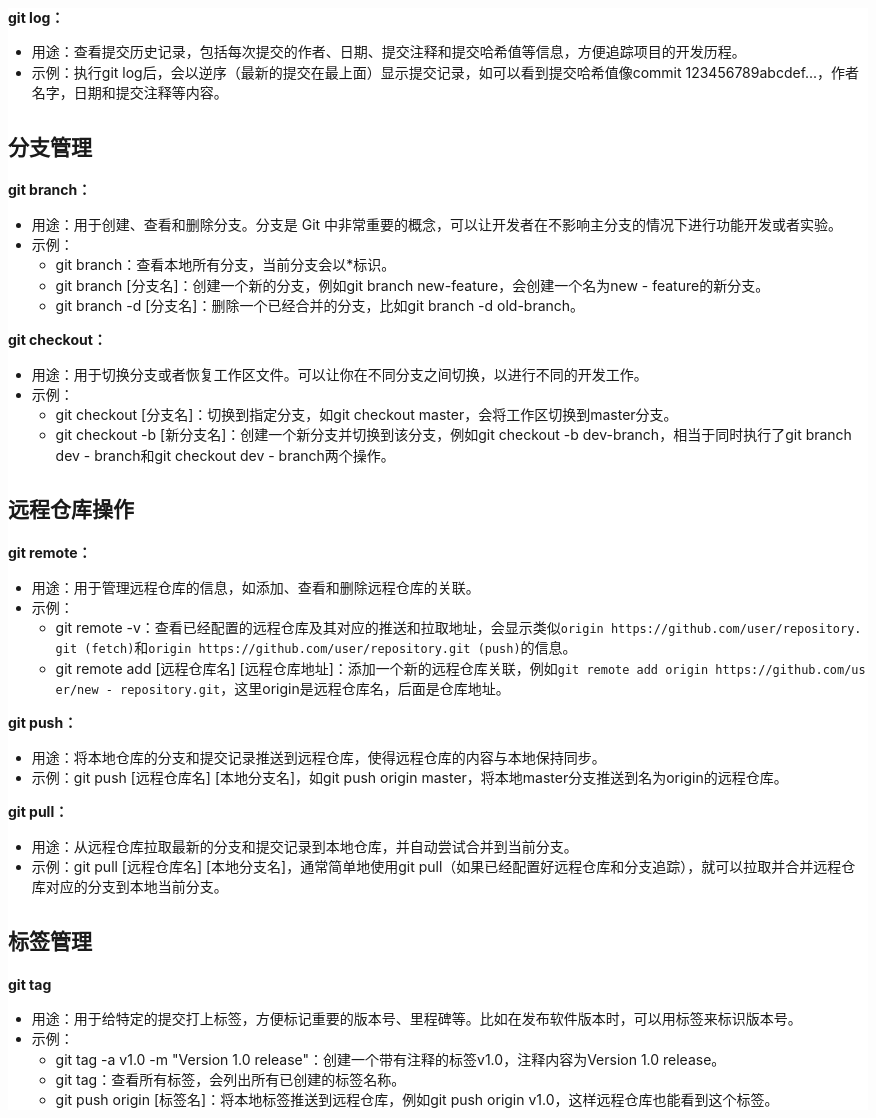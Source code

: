 **git log：**

- 用途：查看提交历史记录，包括每次提交的作者、日期、提交注释和提交哈希值等信息，方便追踪项目的开发历程。
- 示例：执行git log后，会以逆序（最新的提交在最上面）显示提交记录，如可以看到提交哈希值像commit 123456789abcdef...，作者名字，日期和提交注释等内容。


## 分支管理

**git branch：**

- 用途：用于创建、查看和删除分支。分支是 Git 中非常重要的概念，可以让开发者在不影响主分支的情况下进行功能开发或者实验。
- 示例：
    - git branch：查看本地所有分支，当前分支会以*标识。
    - git branch [分支名]：创建一个新的分支，例如git branch new-feature，会创建一个名为new - feature的新分支。
    - git branch -d [分支名]：删除一个已经合并的分支，比如git branch -d old-branch。

**git checkout：**

- 用途：用于切换分支或者恢复工作区文件。可以让你在不同分支之间切换，以进行不同的开发工作。
- 示例：
    - git checkout [分支名]：切换到指定分支，如git checkout master，会将工作区切换到master分支。
    - git checkout -b [新分支名]：创建一个新分支并切换到该分支，例如git checkout -b dev-branch，相当于同时执行了git branch dev - branch和git checkout dev - branch两个操作。


## 远程仓库操作

**git remote：**

- 用途：用于管理远程仓库的信息，如添加、查看和删除远程仓库的关联。
- 示例：
    - git remote -v：查看已经配置的远程仓库及其对应的推送和拉取地址，会显示类似`origin https://github.com/user/repository.git (fetch)`和`origin https://github.com/user/repository.git (push)`的信息。
    - git remote add [远程仓库名] [远程仓库地址]：添加一个新的远程仓库关联，例如`git remote add origin https://github.com/user/new - repository.git`，这里origin是远程仓库名，后面是仓库地址。

**git push：**

- 用途：将本地仓库的分支和提交记录推送到远程仓库，使得远程仓库的内容与本地保持同步。
- 示例：git push [远程仓库名] [本地分支名]，如git push origin master，将本地master分支推送到名为origin的远程仓库。

**git pull：**
- 用途：从远程仓库拉取最新的分支和提交记录到本地仓库，并自动尝试合并到当前分支。
- 示例：git pull [远程仓库名] [本地分支名]，通常简单地使用git pull（如果已经配置好远程仓库和分支追踪），就可以拉取并合并远程仓库对应的分支到本地当前分支。


## 标签管理

**git tag**

- 用途：用于给特定的提交打上标签，方便标记重要的版本号、里程碑等。比如在发布软件版本时，可以用标签来标识版本号。
- 示例：
    - git tag -a v1.0 -m "Version 1.0 release"：创建一个带有注释的标签v1.0，注释内容为Version 1.0 release。
    - git tag：查看所有标签，会列出所有已创建的标签名称。
    - git push origin [标签名]：将本地标签推送到远程仓库，例如git push origin v1.0，这样远程仓库也能看到这个标签。
